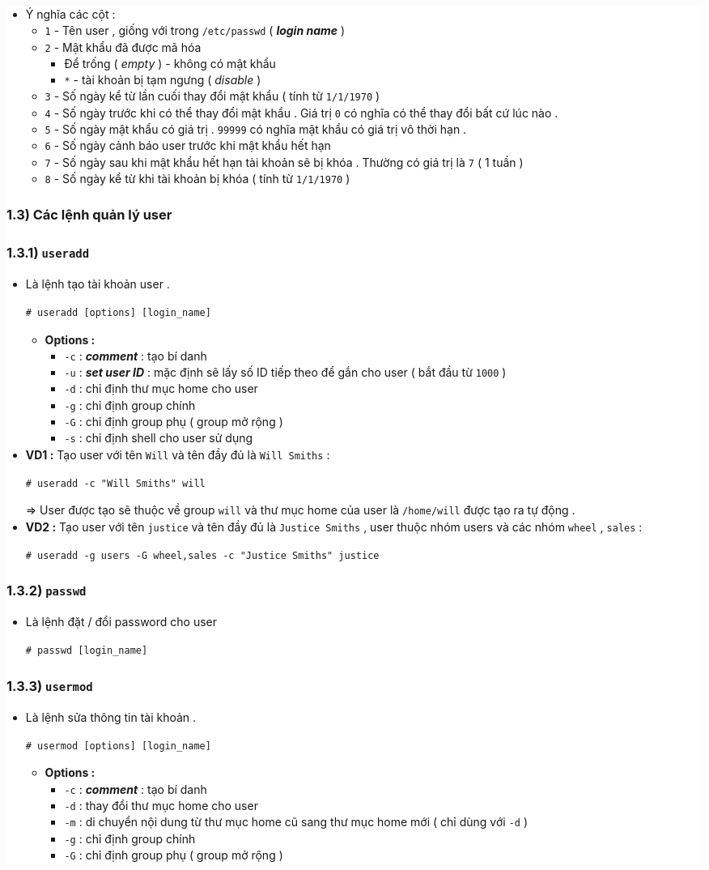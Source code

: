 - Ý nghĩa các cột : 
    - `1` - Tên user , giống với trong `/etc/passwd` ( ***login name*** )
    - `2` - Mật khẩu đã được mã hóa
        - Để trống ( *empty* ) - không có mật khẩu
        - `*` - tài khoản bị tạm ngưng ( *disable* )
    - `3` - Số ngày kể từ lần cuối thay đổi mật khẩu ( tính từ `1/1/1970` )
    - `4` - Số ngày trước khi có thể thay đổi mật khẩu . Giá trị `0` có nghĩa có thể thay đổi bất cứ lúc nào .
    - `5` - Số ngày mật khẩu có giá trị . `99999` có nghĩa mật khẩu có giá trị vô thời hạn .
    - `6` - Số ngày cảnh báo user trước khi mật khẩu hết hạn
    - `7` - Số ngày sau khi mật khẩu hết hạn tài khoản sẽ bị khóa . Thường có giá trị là `7` ( 1 tuần )
    - `8` - Số ngày kể từ khi tài khoản bị khóa ( tính từ `1/1/1970` )
### **1.3) Các lệnh quản lý user**
### **1.3.1) `useradd`**
- Là lệnh tạo tài khoản user .
    ```
    # useradd [options] [login_name]
    ```
    - **Options :**
        - `-c` : ***comment*** : tạo bí danh
        - `-u` : ***set user ID*** : mặc định sẽ lấy số ID tiếp theo để gắn cho user ( bắt đầu từ `1000` )
        - `-d` : chỉ định thư mục home cho user
        - `-g` : chỉ định group chính
        - `-G` : chỉ định group phụ ( group mở rộng )
        - `-s` : chỉ định shell cho user sử dụng
- **VD1 :** Tạo user với tên `Will` và tên đầy đủ là `Will Smiths` :
    ```
    # useradd -c "Will Smiths" will
    ```
    => User được tạo sẽ thuộc về group `will` và thư mục home của user là `/home/will` được tạo ra tự động .
- **VD2 :** Tạo user với tên `justice` và tên đầy đủ là `Justice Smiths` , user thuộc nhóm users và các nhóm `wheel` , `sales` :
    ```
    # useradd -g users -G wheel,sales -c "Justice Smiths" justice
    ```
### **1.3.2) `passwd`**
- Là lệnh đặt / đổi password cho user
    ```
    # passwd [login_name]
    ```
### **1.3.3) `usermod`**
- Là lệnh sửa thông tin tài khoản .
    ```
    # usermod [options] [login_name]
    ```
    - **Options :**
        - `-c` : ***comment*** : tạo bí danh
        - `-d` : thay đổi thư mục home cho user
        - `-m` : di chuyển nội dung từ thư mục home cũ sang thư mục home mới ( chỉ dùng với `-d` )
        - `-g` : chỉ định group chính
        - `-G` : chỉ định group phụ ( group mở rộng )